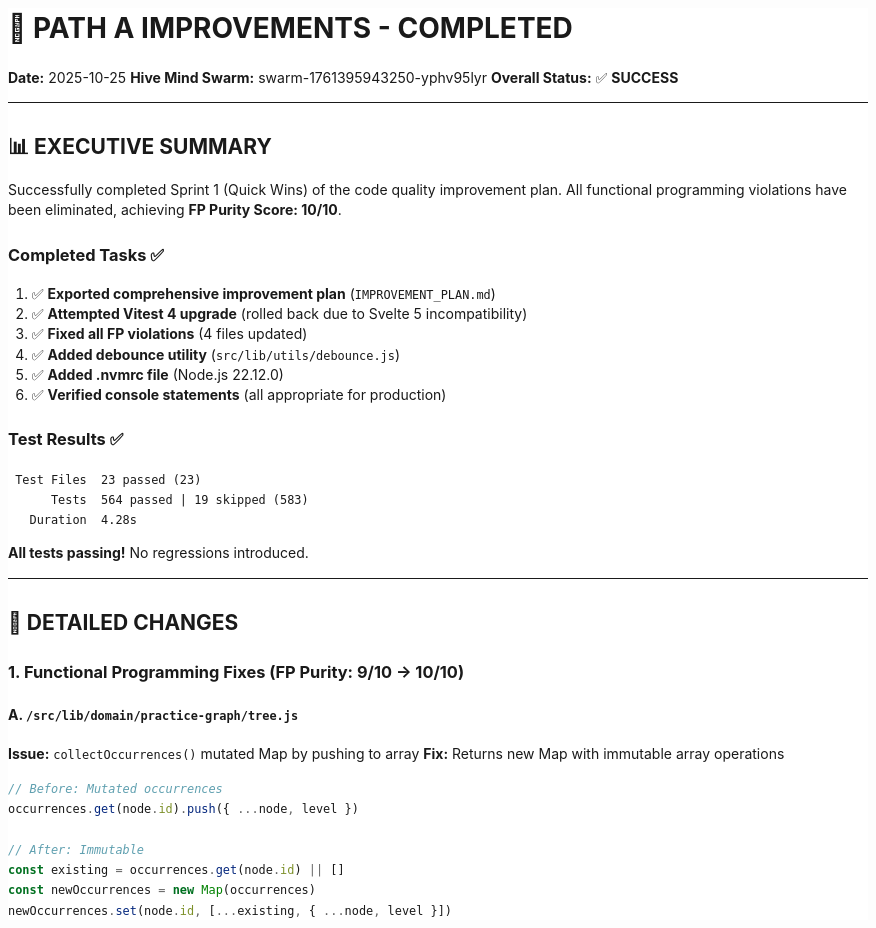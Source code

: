 # 🎯 PATH A IMPROVEMENTS - COMPLETED

**Date:** 2025-10-25
**Hive Mind Swarm:** swarm-1761395943250-yphv95lyr
**Overall Status:** ✅ **SUCCESS**

---

## 📊 EXECUTIVE SUMMARY

Successfully completed Sprint 1 (Quick Wins) of the code quality improvement plan. All functional programming violations have been eliminated, achieving **FP Purity Score: 10/10**.

### Completed Tasks ✅

1. ✅ **Exported comprehensive improvement plan** (`IMPROVEMENT_PLAN.md`)
2. ✅ **Attempted Vitest 4 upgrade** (rolled back due to Svelte 5 incompatibility)
3. ✅ **Fixed all FP violations** (4 files updated)
4. ✅ **Added debounce utility** (`src/lib/utils/debounce.js`)
5. ✅ **Added .nvmrc file** (Node.js 22.12.0)
6. ✅ **Verified console statements** (all appropriate for production)

### Test Results ✅

```
 Test Files  23 passed (23)
      Tests  564 passed | 19 skipped (583)
   Duration  4.28s
```

**All tests passing!** No regressions introduced.

---

## 🔧 DETAILED CHANGES

### 1. Functional Programming Fixes (FP Purity: 9/10 → 10/10)

#### **A. `/src/lib/domain/practice-graph/tree.js`**

**Issue:** `collectOccurrences()` mutated Map by pushing to array
**Fix:** Returns new Map with immutable array operations

```javascript
// Before: Mutated occurrences
occurrences.get(node.id).push({ ...node, level })

// After: Immutable
const existing = occurrences.get(node.id) || []
const newOccurrences = new Map(occurrences)
newOccurrences.set(node.id, [...existing, { ...node, level }])
```
